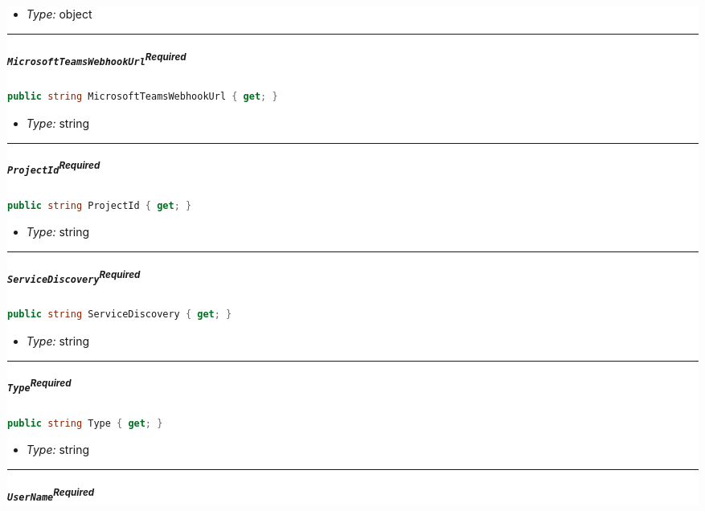 - *Type:* object

---

##### `MicrosoftTeamsWebhookUrl`<sup>Required</sup> <a name="MicrosoftTeamsWebhookUrl" id="@cdktf/provider-mongodbatlas.dataMongodbatlasThirdPartyIntegration.DataMongodbatlasThirdPartyIntegration.property.microsoftTeamsWebhookUrl"></a>

```csharp
public string MicrosoftTeamsWebhookUrl { get; }
```

- *Type:* string

---

##### `ProjectId`<sup>Required</sup> <a name="ProjectId" id="@cdktf/provider-mongodbatlas.dataMongodbatlasThirdPartyIntegration.DataMongodbatlasThirdPartyIntegration.property.projectId"></a>

```csharp
public string ProjectId { get; }
```

- *Type:* string

---

##### `ServiceDiscovery`<sup>Required</sup> <a name="ServiceDiscovery" id="@cdktf/provider-mongodbatlas.dataMongodbatlasThirdPartyIntegration.DataMongodbatlasThirdPartyIntegration.property.serviceDiscovery"></a>

```csharp
public string ServiceDiscovery { get; }
```

- *Type:* string

---

##### `Type`<sup>Required</sup> <a name="Type" id="@cdktf/provider-mongodbatlas.dataMongodbatlasThirdPartyIntegration.DataMongodbatlasThirdPartyIntegration.property.type"></a>

```csharp
public string Type { get; }
```

- *Type:* string

---

##### `UserName`<sup>Required</sup> <a name="UserName" id="@cdktf/provider-mongodbatlas.dataMongodbatlasThirdPartyIntegration.DataMongodbatlasThirdPartyIntegration.property.userName"></a>
